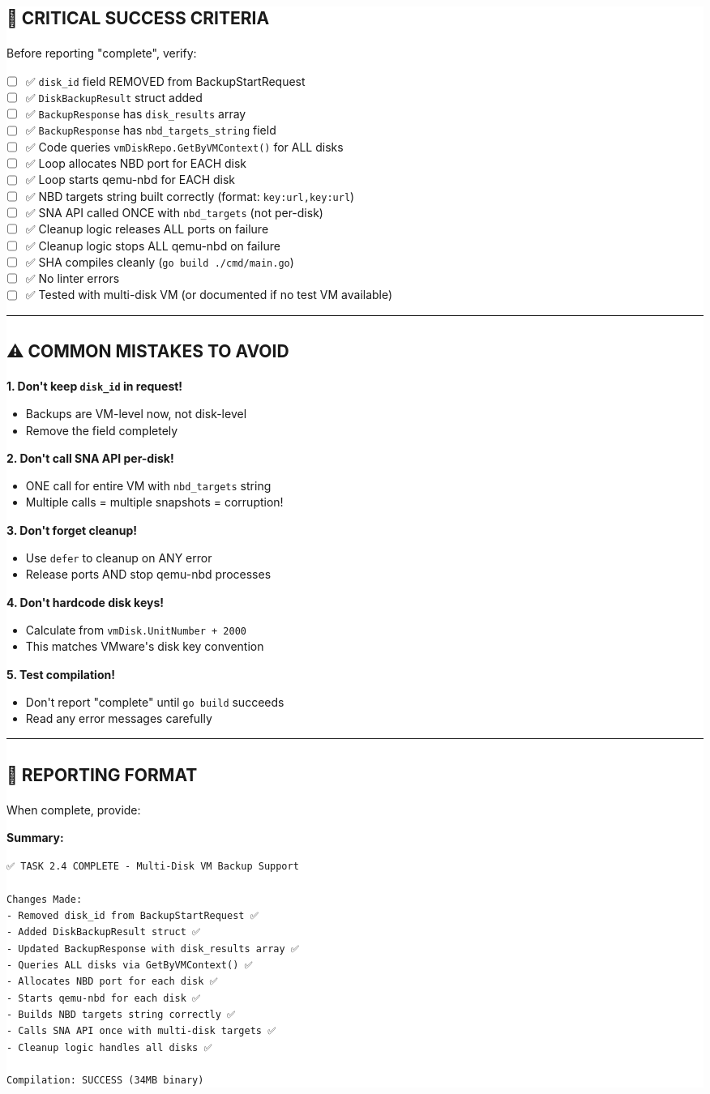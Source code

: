 
## 🚨 CRITICAL SUCCESS CRITERIA

Before reporting "complete", verify:

- [ ] ✅ `disk_id` field REMOVED from BackupStartRequest
- [ ] ✅ `DiskBackupResult` struct added
- [ ] ✅ `BackupResponse` has `disk_results` array
- [ ] ✅ `BackupResponse` has `nbd_targets_string` field
- [ ] ✅ Code queries `vmDiskRepo.GetByVMContext()` for ALL disks
- [ ] ✅ Loop allocates NBD port for EACH disk
- [ ] ✅ Loop starts qemu-nbd for EACH disk
- [ ] ✅ NBD targets string built correctly (format: `key:url,key:url`)
- [ ] ✅ SNA API called ONCE with `nbd_targets` (not per-disk)
- [ ] ✅ Cleanup logic releases ALL ports on failure
- [ ] ✅ Cleanup logic stops ALL qemu-nbd on failure
- [ ] ✅ SHA compiles cleanly (`go build ./cmd/main.go`)
- [ ] ✅ No linter errors
- [ ] ✅ Tested with multi-disk VM (or documented if no test VM available)

---

## ⚠️ COMMON MISTAKES TO AVOID

**1. Don't keep `disk_id` in request!**
   - Backups are VM-level now, not disk-level
   - Remove the field completely

**2. Don't call SNA API per-disk!**
   - ONE call for entire VM with `nbd_targets` string
   - Multiple calls = multiple snapshots = corruption!

**3. Don't forget cleanup!**
   - Use `defer` to cleanup on ANY error
   - Release ports AND stop qemu-nbd processes

**4. Don't hardcode disk keys!**
   - Calculate from `vmDisk.UnitNumber + 2000`
   - This matches VMware's disk key convention

**5. Test compilation!**
   - Don't report "complete" until `go build` succeeds
   - Read any error messages carefully

---

## 📝 REPORTING FORMAT

When complete, provide:

**Summary:**
```
✅ TASK 2.4 COMPLETE - Multi-Disk VM Backup Support

Changes Made:
- Removed disk_id from BackupStartRequest ✅
- Added DiskBackupResult struct ✅  
- Updated BackupResponse with disk_results array ✅
- Queries ALL disks via GetByVMContext() ✅
- Allocates NBD port for each disk ✅
- Starts qemu-nbd for each disk ✅
- Builds NBD targets string correctly ✅
- Calls SNA API once with multi-disk targets ✅
- Cleanup logic handles all disks ✅

Compilation: SUCCESS (34MB binary)
```
